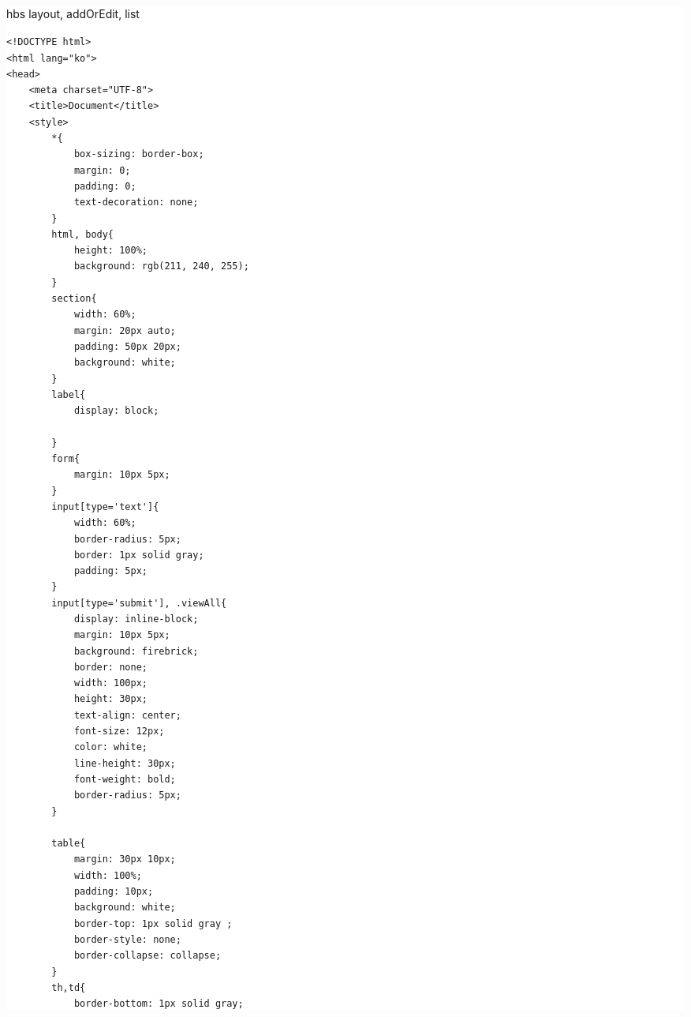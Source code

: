 hbs  layout, addOrEdit, list

```
<!DOCTYPE html>
<html lang="ko">
<head>
    <meta charset="UTF-8">
    <title>Document</title>
    <style>
        *{
            box-sizing: border-box;
            margin: 0;
            padding: 0;
            text-decoration: none;
        }
        html, body{
            height: 100%;
            background: rgb(211, 240, 255);
        }
        section{
            width: 60%;
            margin: 20px auto;
            padding: 50px 20px;
            background: white;
        }
        label{
            display: block;

        }
        form{
            margin: 10px 5px;
        }
        input[type='text']{
            width: 60%;
            border-radius: 5px;
            border: 1px solid gray;
            padding: 5px;
        }
        input[type='submit'], .viewAll{
            display: inline-block;
            margin: 10px 5px;
            background: firebrick;
            border: none;
            width: 100px;
            height: 30px;
            text-align: center;
            font-size: 12px;
            color: white;
            line-height: 30px;
            font-weight: bold;
            border-radius: 5px;
        }

        table{
            margin: 30px 10px;
            width: 100%;
            padding: 10px;
            background: white;
            border-top: 1px solid gray ;
            border-style: none;
            border-collapse: collapse;
        }
        th,td{
            border-bottom: 1px solid gray;
```